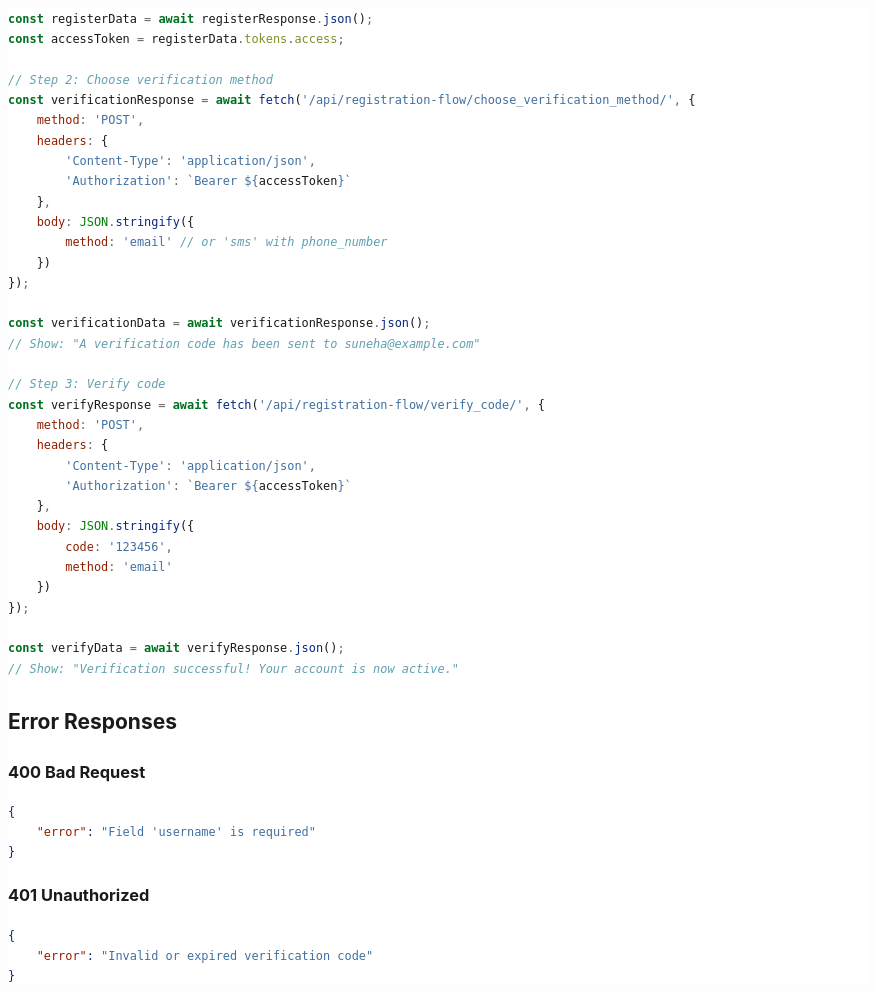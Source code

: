 ```javascript
const registerData = await registerResponse.json();
const accessToken = registerData.tokens.access;

// Step 2: Choose verification method
const verificationResponse = await fetch('/api/registration-flow/choose_verification_method/', {
    method: 'POST',
    headers: {
        'Content-Type': 'application/json',
        'Authorization': `Bearer ${accessToken}`
    },
    body: JSON.stringify({
        method: 'email' // or 'sms' with phone_number
    })
});

const verificationData = await verificationResponse.json();
// Show: "A verification code has been sent to suneha@example.com"

// Step 3: Verify code
const verifyResponse = await fetch('/api/registration-flow/verify_code/', {
    method: 'POST',
    headers: {
        'Content-Type': 'application/json',
        'Authorization': `Bearer ${accessToken}`
    },
    body: JSON.stringify({
        code: '123456',
        method: 'email'
    })
});

const verifyData = await verifyResponse.json();
// Show: "Verification successful! Your account is now active."
```

## Error Responses

### 400 Bad Request
```json
{
    "error": "Field 'username' is required"
}
```

### 401 Unauthorized
```json
{
    "error": "Invalid or expired verification code"
}
```
